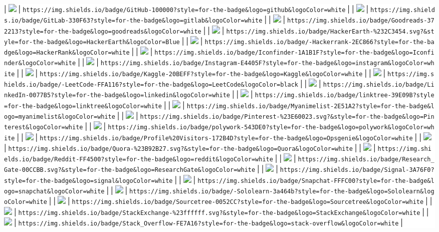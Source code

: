 | <img src="https://img.shields.io/badge/GitHub-100000?style=for-the-badge&logo=github&logoColor=white" />                       | `https://img.shields.io/badge/GitHub-100000?style=for-the-badge&logo=github&logoColor=white`                       |
| <img src="https://img.shields.io/badge/GitLab-330F63?style=for-the-badge&logo=gitlab&logoColor=white" />                       | `https://img.shields.io/badge/GitLab-330F63?style=for-the-badge&logo=gitlab&logoColor=white`                       |
| <img src="https://img.shields.io/badge/Goodreads-372213?style=for-the-badge&logo=goodreads&logoColor=white" />                 | `https://img.shields.io/badge/Goodreads-372213?style=for-the-badge&logo=goodreads&logoColor=white`                 |
| <img src="https://img.shields.io/badge/HackerEarth-%232C3454.svg?&style=for-the-badge&logo=HackerEarth&logoColor=Blue" />      | `https://img.shields.io/badge/HackerEarth-%232C3454.svg?&style=for-the-badge&logo=HackerEarth&logoColor=Blue`      |
| <img src="https://img.shields.io/badge/-Hackerrank-2EC866?style=for-the-badge&logo=HackerRank&logoColor=white" />              | `https://img.shields.io/badge/-Hackerrank-2EC866?style=for-the-badge&logo=HackerRank&logoColor=white`              |
| <img src="https://img.shields.io/badge/Iconfinder-1A1B1F?style=for-the-badge&logo=Iconfinder&logoColor=white" />               | `https://img.shields.io/badge/Iconfinder-1A1B1F?style=for-the-badge&logo=Iconfinder&logoColor=white`               |
| <img src="https://img.shields.io/badge/Instagram-E4405F?style=for-the-badge&logo=instagram&logoColor=white" />                 | `https://img.shields.io/badge/Instagram-E4405F?style=for-the-badge&logo=instagram&logoColor=white`                 |
| <img src="https://img.shields.io/badge/Kaggle-20BEFF?style=for-the-badge&logo=Kaggle&logoColor=white" />                       | `https://img.shields.io/badge/Kaggle-20BEFF?style=for-the-badge&logo=Kaggle&logoColor=white`                       |
| <img src="https://img.shields.io/badge/-LeetCode-FFA116?style=for-the-badge&logo=LeetCode&logoColor=black" />                  | `https://img.shields.io/badge/-LeetCode-FFA116?style=for-the-badge&logo=LeetCode&logoColor=black`                  |
| <img src="https://img.shields.io/badge/LinkedIn-0077B5?style=for-the-badge&logo=linkedin&logoColor=white" />                   | `https://img.shields.io/badge/LinkedIn-0077B5?style=for-the-badge&logo=linkedin&logoColor=white`                   |
| <img src="https://img.shields.io/badge/linktree-39E09B?style=for-the-badge&logo=linktree&logoColor=white" />                   | `https://img.shields.io/badge/linktree-39E09B?style=for-the-badge&logo=linktree&logoColor=white`                   |
| <img src="https://img.shields.io/badge/Myanimelist-2E51A2?style=for-the-badge&logo=myanimelist&logoColor=white" />             | `https://img.shields.io/badge/Myanimelist-2E51A2?style=for-the-badge&logo=myanimelist&logoColor=white`             |
| <img src="https://img.shields.io/badge/Pinterest-%23E60023.svg?&style=for-the-badge&logo=Pinterest&logoColor=white" />         | `https://img.shields.io/badge/Pinterest-%23E60023.svg?&style=for-the-badge&logo=Pinterest&logoColor=white`         |
| <img src="https://img.shields.io/badge/polywork-543DE0?style=for-the-badge&logo=polywork&logoColor=white" />                   | `https://img.shields.io/badge/polywork-543DE0?style=for-the-badge&logo=polywork&logoColor=white`                   |
| <img src="https://img.shields.io/badge/Profile%20Visitors-172B4D?style=for-the-badge&logo=Opsgenie&logoColor=white">           | `https://img.shields.io/badge/Profile%20Visitors-172B4D?style=for-the-badge&logo=Opsgenie&logoColor=white`         |
| <img src="https://img.shields.io/badge/Quora-%23B92B27.svg?&style=for-the-badge&logo=Quora&logoColor=white" />                 | `https://img.shields.io/badge/Quora-%23B92B27.svg?&style=for-the-badge&logo=Quora&logoColor=white`                 |
| <img src="https://img.shields.io/badge/Reddit-FF4500?style=for-the-badge&logo=reddit&logoColor=white" />                       | `https://img.shields.io/badge/Reddit-FF4500?style=for-the-badge&logo=reddit&logoColor=white`                       |
| <img src="https://img.shields.io/badge/Research_Gate-00CCBB.svg?&style=for-the-badge&logo=ResearchGate&logoColor=white" />     | `https://img.shields.io/badge/Research_Gate-00CCBB.svg?&style=for-the-badge&logo=ResearchGate&logoColor=white`     |
| <img src="https://img.shields.io/badge/Signal-3A76F0?style=for-the-badge&logo=signal&logoColor=white" />                       | `https://img.shields.io/badge/Signal-3A76F0?style=for-the-badge&logo=signal&logoColor=white`                       |
| <img src="https://img.shields.io/badge/Snapchat-FFFC00?style=for-the-badge&logo=snapchat&logoColor=white" />                   | `https://img.shields.io/badge/Snapchat-FFFC00?style=for-the-badge&logo=snapchat&logoColor=white`                   |
| <img src="https://img.shields.io/badge/-Sololearn-3a464b?style=for-the-badge&logo=Sololearn&logoColor=white" />                | `https://img.shields.io/badge/-Sololearn-3a464b?style=for-the-badge&logo=Sololearn&logoColor=white`                |
| <img src="https://img.shields.io/badge/Sourcetree-0052CC?style=for-the-badge&logo=Sourcetree&logoColor=white"/>                | `https://img.shields.io/badge/Sourcetree-0052CC?style=for-the-badge&logo=Sourcetree&logoColor=white`               |
| <img src="https://img.shields.io/badge/StackExchange-%23ffffff.svg?&style=for-the-badge&logo=StackExchange&logoColor=white" /> | `https://img.shields.io/badge/StackExchange-%23ffffff.svg?&style=for-the-badge&logo=StackExchange&logoColor=white` |
| <img src="https://img.shields.io/badge/Stack_Overflow-FE7A16?style=for-the-badge&logo=stack-overflow&logoColor=white" />       | `https://img.shields.io/badge/Stack_Overflow-FE7A16?style=for-the-badge&logo=stack-overflow&logoColor=white`       |